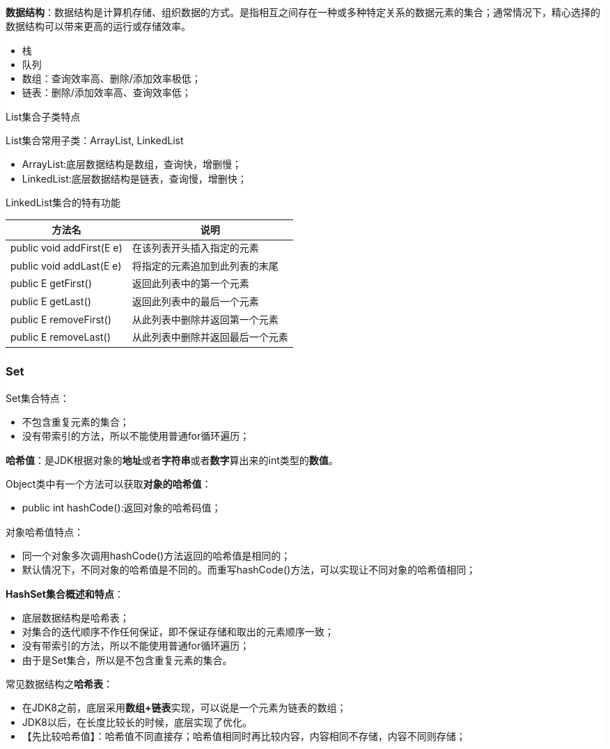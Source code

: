 **数据结构**：数据结构是计算机存储、组织数据的方式。是指相互之间存在一种或多种特定关系的数据元素的集合；通常情况下，精心选择的数据结构可以带来更高的运行或存储效率。

- 栈
- 队列
- 数组：查询效率高、删除/添加效率极低；
- 链表：删除/添加效率高、查询效率低；

List集合子类特点

List集合常用子类：ArrayList, LinkedList

- ArrayList:底层数据结构是数组，查询快，增删慢；
- LinkedList:底层数据结构是链表，查询慢，增删快；

LinkedList集合的特有功能

| 方法名                    | 说明                             |
| ------------------------- | -------------------------------- |
| public void addFirst(E e) | 在该列表开头插入指定的元素       |
| public void addLast(E e)  | 将指定的元素追加到此列表的末尾   |
| public E getFirst()       | 返回此列表中的第一个元素         |
| public E getLast()        | 返回此列表中的最后一个元素       |
| public E removeFirst()    | 从此列表中删除并返回第一个元素   |
| public E removeLast()     | 从此列表中删除并返回最后一个元素 |

### Set

Set集合特点：

- 不包含重复元素的集合；
- 没有带索引的方法，所以不能使用普通for循环遍历；	

**哈希值**：是JDK根据对象的**地址**或者**字符串**或者**数字**算出来的int类型的**数值**。

Object类中有一个方法可以获取**对象的哈希值**：

- public int hashCode():返回对象的哈希码值；

对象哈希值特点：

- 同一个对象多次调用hashCode()方法返回的哈希值是相同的；
- 默认情况下，不同对象的哈希值是不同的。而重写hashCode()方法，可以实现让不同对象的哈希值相同；

**HashSet集合概述和特点**：

- 底层数据结构是哈希表；
- 对集合的迭代顺序不作任何保证，即不保证存储和取出的元素顺序一致；
- 没有带索引的方法，所以不能使用普通for循环遍历；
- 由于是Set集合，所以是不包含重复元素的集合。

常见数据结构之**哈希表**：

- 在JDK8之前，底层采用**数组+链表**实现，可以说是一个元素为链表的数组；
- JDK8以后，在长度比较长的时候，底层实现了优化。
- 【先比较哈希值】：哈希值不同直接存；哈希值相同时再比较内容，内容相同不存储，内容不同则存储；
